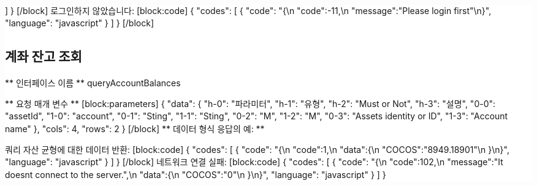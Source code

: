   ]
}
[/block]
로그인하지 않았습니다:
[block:code]
{
  "codes": [
    {
      "code": "{\n    \"code\":-11,\n    \"message\":\"Please login first\"\n}",
      "language": "javascript"
    }
  ]
}
[/block]
## 계좌 잔고 조회

** 인터페이스 이름 **
queryAccountBalances

** 요청 매개 변수 **
[block:parameters]
{
  "data": {
    "h-0": "파라미터",
    "h-1": "유형",
    "h-2": "Must or Not",
    "h-3": "설명",
    "0-0": "assetId",
    "1-0": "account",
    "0-1": "Sting",
    "1-1": "Sting",
    "0-2": "M",
    "1-2": "M",
    "0-3": "Assets identity or ID",
    "1-3": "Account name"
  },
  "cols": 4,
  "rows": 2
}
[/block]
** 데이터 형식 응답의 예: **

쿼리 자산 균형에 대한 데이터 반환:
[block:code]
{
  "codes": [
    {
      "code": "{\n \"code\":1,\n    \"data\":{\n        \"COCOS\":\"8949.18901\"\n    }\n}",
      "language": "javascript"
    }
  ]
}
[/block]
네트워크 연결 실패:
[block:code]
{
  "codes": [
    {
      "code": "{\n    \"code\":102,\n    \"message\":\"It doesnt connect to the server.\",\n    \"data\":{\n        \"COCOS\":\"0\"\n    }\n}",
      "language": "javascript"
    }
  ]
}